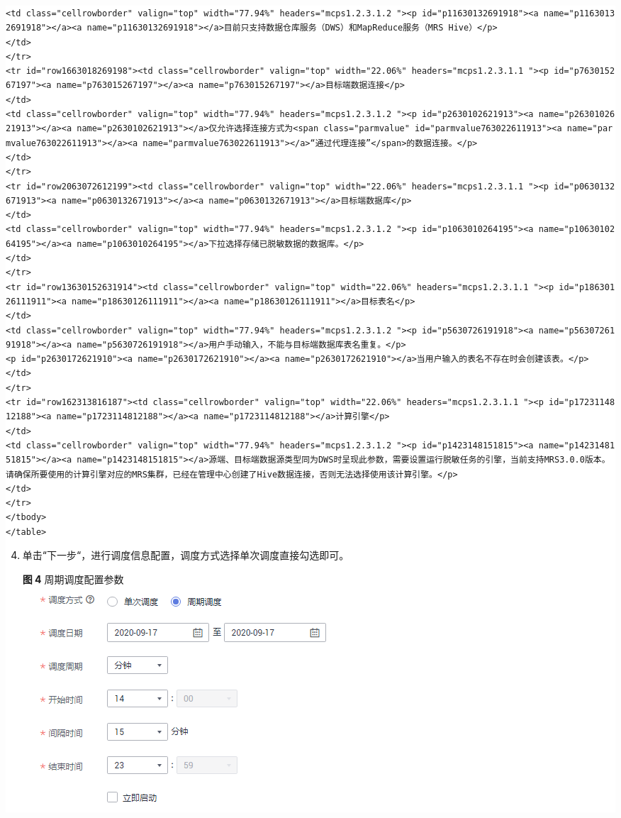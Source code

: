     <td class="cellrowborder" valign="top" width="77.94%" headers="mcps1.2.3.1.2 "><p id="p11630132691918"><a name="p11630132691918"></a><a name="p11630132691918"></a>目前只支持数据仓库服务（DWS）和MapReduce服务（MRS Hive）</p>
    </td>
    </tr>
    <tr id="row1663018269198"><td class="cellrowborder" valign="top" width="22.06%" headers="mcps1.2.3.1.1 "><p id="p763015267197"><a name="p763015267197"></a><a name="p763015267197"></a>目标端数据连接</p>
    </td>
    <td class="cellrowborder" valign="top" width="77.94%" headers="mcps1.2.3.1.2 "><p id="p2630102621913"><a name="p2630102621913"></a><a name="p2630102621913"></a>仅允许选择连接方式为<span class="parmvalue" id="parmvalue763022611913"><a name="parmvalue763022611913"></a><a name="parmvalue763022611913"></a>“通过代理连接”</span>的数据连接。</p>
    </td>
    </tr>
    <tr id="row2063072612199"><td class="cellrowborder" valign="top" width="22.06%" headers="mcps1.2.3.1.1 "><p id="p0630132671913"><a name="p0630132671913"></a><a name="p0630132671913"></a>目标端数据库</p>
    </td>
    <td class="cellrowborder" valign="top" width="77.94%" headers="mcps1.2.3.1.2 "><p id="p1063010264195"><a name="p1063010264195"></a><a name="p1063010264195"></a>下拉选择存储已脱敏数据的数据库。</p>
    </td>
    </tr>
    <tr id="row13630152631914"><td class="cellrowborder" valign="top" width="22.06%" headers="mcps1.2.3.1.1 "><p id="p18630126111911"><a name="p18630126111911"></a><a name="p18630126111911"></a>目标表名</p>
    </td>
    <td class="cellrowborder" valign="top" width="77.94%" headers="mcps1.2.3.1.2 "><p id="p5630726191918"><a name="p5630726191918"></a><a name="p5630726191918"></a>用户手动输入，不能与目标端数据库表名重复。</p>
    <p id="p2630172621910"><a name="p2630172621910"></a><a name="p2630172621910"></a>当用户输入的表名不存在时会创建该表。</p>
    </td>
    </tr>
    <tr id="row162313816187"><td class="cellrowborder" valign="top" width="22.06%" headers="mcps1.2.3.1.1 "><p id="p1723114812188"><a name="p1723114812188"></a><a name="p1723114812188"></a>计算引擎</p>
    </td>
    <td class="cellrowborder" valign="top" width="77.94%" headers="mcps1.2.3.1.2 "><p id="p1423148151815"><a name="p1423148151815"></a><a name="p1423148151815"></a>源端、目标端数据源类型同为DWS时呈现此参数，需要设置运行脱敏任务的引擎，当前支持MRS3.0.0版本。请确保所要使用的计算引擎对应的MRS集群，已经在管理中心创建了Hive数据连接，否则无法选择使用该计算引擎。</p>
    </td>
    </tr>
    </tbody>
    </table>

4.  单击“下一步“，进行调度信息配置，调度方式选择单次调度直接勾选即可。

    **图 4**  周期调度配置参数<a name="dgc_01_1013_fig19696122905516"></a>  
    ![](figures/周期调度配置参数.png "周期调度配置参数")
